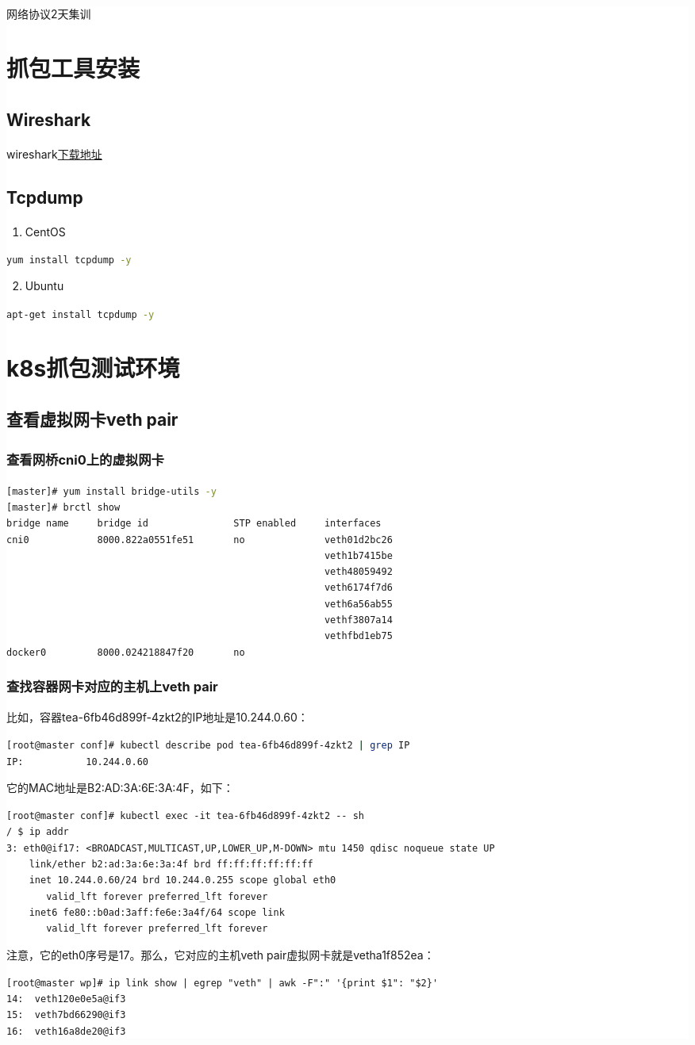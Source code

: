 
网络协议2天集训

# 抓包工具安装

## Wireshark
wireshark[下载地址](https://www.wireshark.org/#download)

## Tcpdump
1. CentOS
``` sh
yum install tcpdump -y
```

2. Ubuntu
``` sh
apt-get install tcpdump -y
```

# k8s抓包测试环境

## 查看虚拟网卡veth pair

### 查看网桥cni0上的虚拟网卡
``` sh
[master]# yum install bridge-utils -y
[master]# brctl show
bridge name     bridge id               STP enabled     interfaces
cni0            8000.822a0551fe51       no              veth01d2bc26
                                                        veth1b7415be
                                                        veth48059492
                                                        veth6174f7d6
                                                        veth6a56ab55
                                                        vethf3807a14
                                                        vethfbd1eb75
docker0         8000.024218847f20       no
```

### 查找容器网卡对应的主机上veth pair

比如，容器tea-6fb46d899f-4zkt2的IP地址是10.244.0.60：
``` sh
[root@master conf]# kubectl describe pod tea-6fb46d899f-4zkt2 | grep IP
IP:           10.244.0.60
```

它的MAC地址是B2:AD:3A:6E:3A:4F，如下：
```
[root@master conf]# kubectl exec -it tea-6fb46d899f-4zkt2 -- sh
/ $ ip addr
3: eth0@if17: <BROADCAST,MULTICAST,UP,LOWER_UP,M-DOWN> mtu 1450 qdisc noqueue state UP 
    link/ether b2:ad:3a:6e:3a:4f brd ff:ff:ff:ff:ff:ff
    inet 10.244.0.60/24 brd 10.244.0.255 scope global eth0
       valid_lft forever preferred_lft forever
    inet6 fe80::b0ad:3aff:fe6e:3a4f/64 scope link 
       valid_lft forever preferred_lft forever
```
注意，它的eth0序号是17。那么，它对应的主机veth pair虚拟网卡就是vetha1f852ea：
```
[root@master wp]# ip link show | egrep "veth" | awk -F":" '{print $1": "$2}'
14:  veth120e0e5a@if3
15:  veth7bd66290@if3
16:  veth16a8de20@if3
```